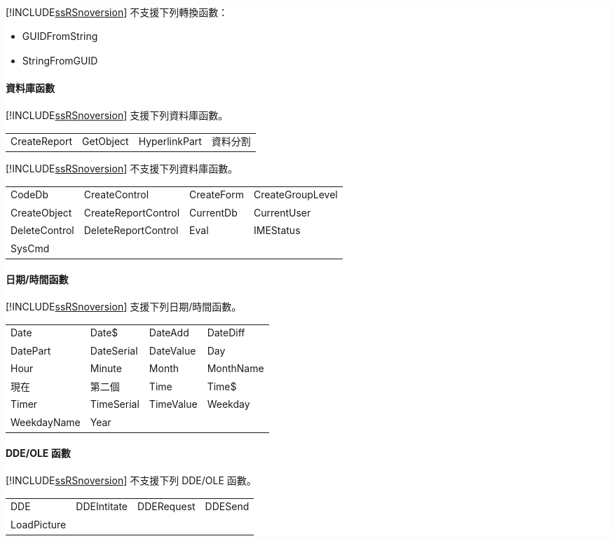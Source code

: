 [!INCLUDE[ssRSnoversion](../includes/ssrsnoversion-md.md)] 不支援下列轉換函數：  
  
-   GUIDFromString  
  
-   StringFromGUID  
  
#### <a name="database-functions"></a>資料庫函數  
 [!INCLUDE[ssRSnoversion](../includes/ssrsnoversion-md.md)] 支援下列資料庫函數。  
  
|||||  
|-|-|-|-|  
|CreateReport|GetObject|HyperlinkPart|資料分割|  
  
 [!INCLUDE[ssRSnoversion](../includes/ssrsnoversion-md.md)] 不支援下列資料庫函數。  
  
|||||  
|-|-|-|-|  
|CodeDb|CreateControl|CreateForm|CreateGroupLevel|  
|CreateObject|CreateReportControl|CurrentDb|CurrentUser|  
|DeleteControl|DeleteReportControl|Eval|IMEStatus|  
|SysCmd||||  
  
#### <a name="datetime-functions"></a>日期/時間函數  
 [!INCLUDE[ssRSnoversion](../includes/ssrsnoversion-md.md)] 支援下列日期/時間函數。  
  
|||||  
|-|-|-|-|  
|Date|Date$|DateAdd|DateDiff|  
|DatePart|DateSerial|DateValue|Day|  
|Hour|Minute|Month|MonthName|  
|現在|第二個|Time|Time$|  
|Timer|TimeSerial|TimeValue|Weekday|  
|WeekdayName|Year|||  
  
#### <a name="ddeole-functions"></a>DDE/OLE 函數  
 [!INCLUDE[ssRSnoversion](../includes/ssrsnoversion-md.md)] 不支援下列 DDE/OLE 函數。  
  
|||||  
|-|-|-|-|  
|DDE|DDEIntitate|DDERequest|DDESend|  
|LoadPicture||||  
  